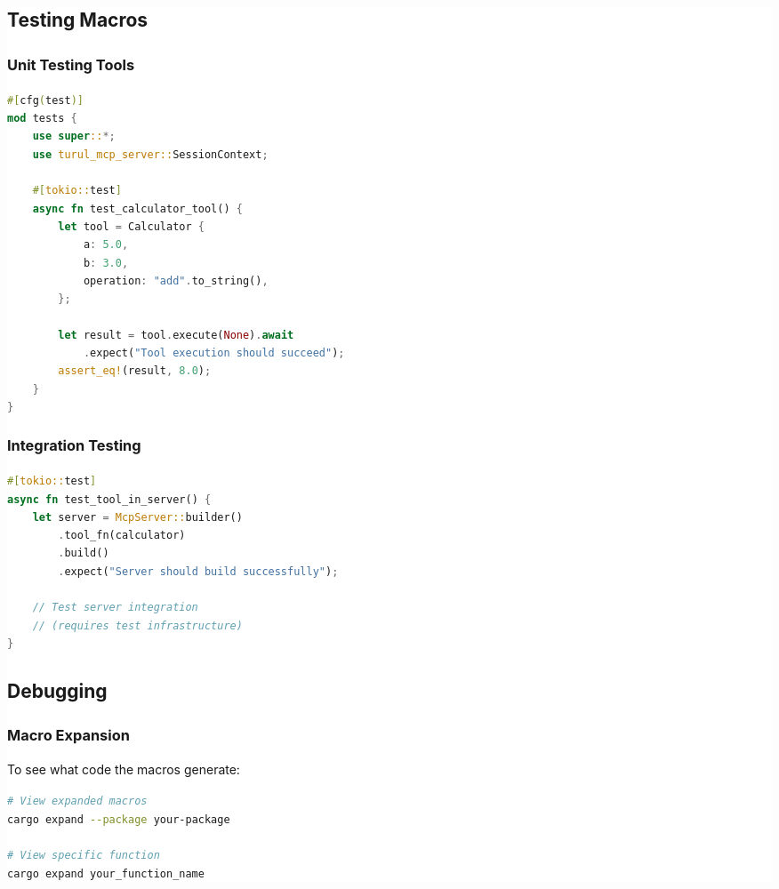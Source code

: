 ## Testing Macros

### Unit Testing Tools

```rust
#[cfg(test)]
mod tests {
    use super::*;
    use turul_mcp_server::SessionContext;
    
    #[tokio::test]
    async fn test_calculator_tool() {
        let tool = Calculator {
            a: 5.0,
            b: 3.0,
            operation: "add".to_string(),
        };
        
        let result = tool.execute(None).await
            .expect("Tool execution should succeed");
        assert_eq!(result, 8.0);
    }
}
```

### Integration Testing

```rust
#[tokio::test]
async fn test_tool_in_server() {
    let server = McpServer::builder()
        .tool_fn(calculator)
        .build()
        .expect("Server should build successfully");
        
    // Test server integration
    // (requires test infrastructure)
}
```

## Debugging

### Macro Expansion

To see what code the macros generate:

```bash
# View expanded macros
cargo expand --package your-package

# View specific function
cargo expand your_function_name
```
